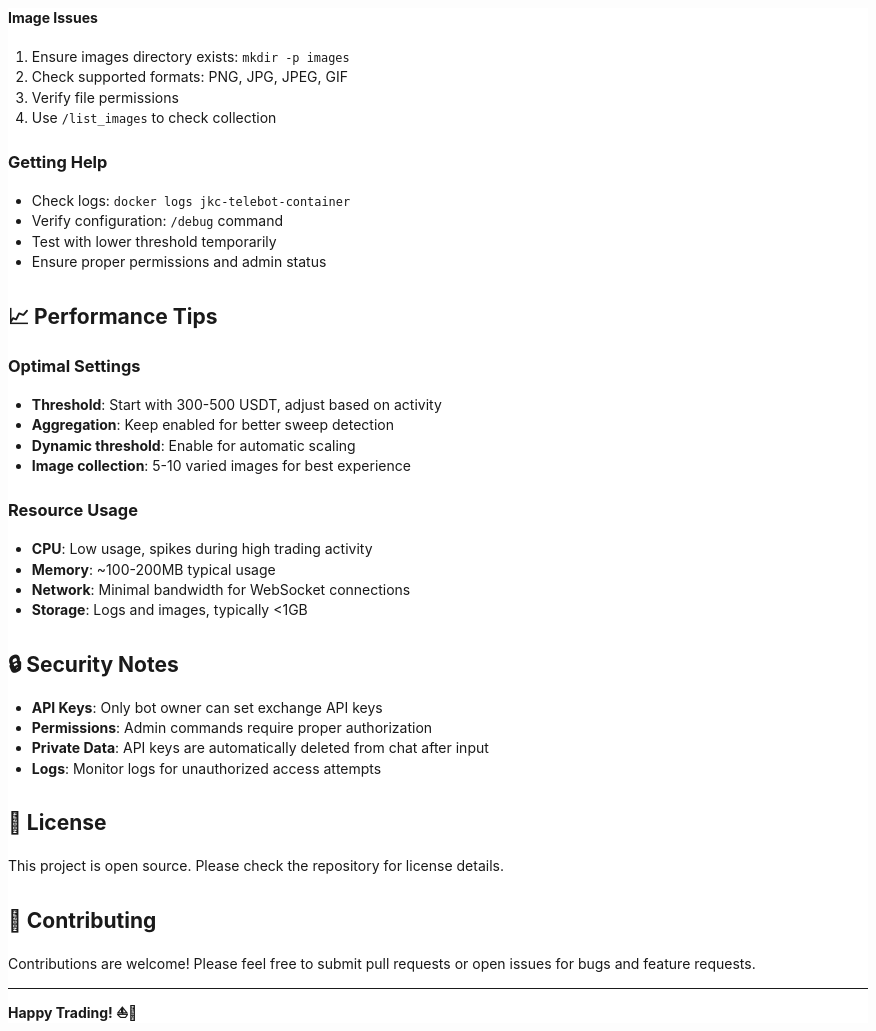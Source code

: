 #### Image Issues
1. Ensure images directory exists: `mkdir -p images`
2. Check supported formats: PNG, JPG, JPEG, GIF
3. Verify file permissions
4. Use `/list_images` to check collection

### Getting Help
- Check logs: `docker logs jkc-telebot-container`
- Verify configuration: `/debug` command
- Test with lower threshold temporarily
- Ensure proper permissions and admin status

## 📈 Performance Tips

### Optimal Settings
- **Threshold**: Start with 300-500 USDT, adjust based on activity
- **Aggregation**: Keep enabled for better sweep detection
- **Dynamic threshold**: Enable for automatic scaling
- **Image collection**: 5-10 varied images for best experience

### Resource Usage
- **CPU**: Low usage, spikes during high trading activity
- **Memory**: ~100-200MB typical usage
- **Network**: Minimal bandwidth for WebSocket connections
- **Storage**: Logs and images, typically <1GB

## 🔒 Security Notes

- **API Keys**: Only bot owner can set exchange API keys
- **Permissions**: Admin commands require proper authorization
- **Private Data**: API keys are automatically deleted from chat after input
- **Logs**: Monitor logs for unauthorized access attempts

## 📄 License

This project is open source. Please check the repository for license details.

## 🤝 Contributing

Contributions are welcome! Please feel free to submit pull requests or open issues for bugs and feature requests.

---

**Happy Trading! ⛵️🚀**
